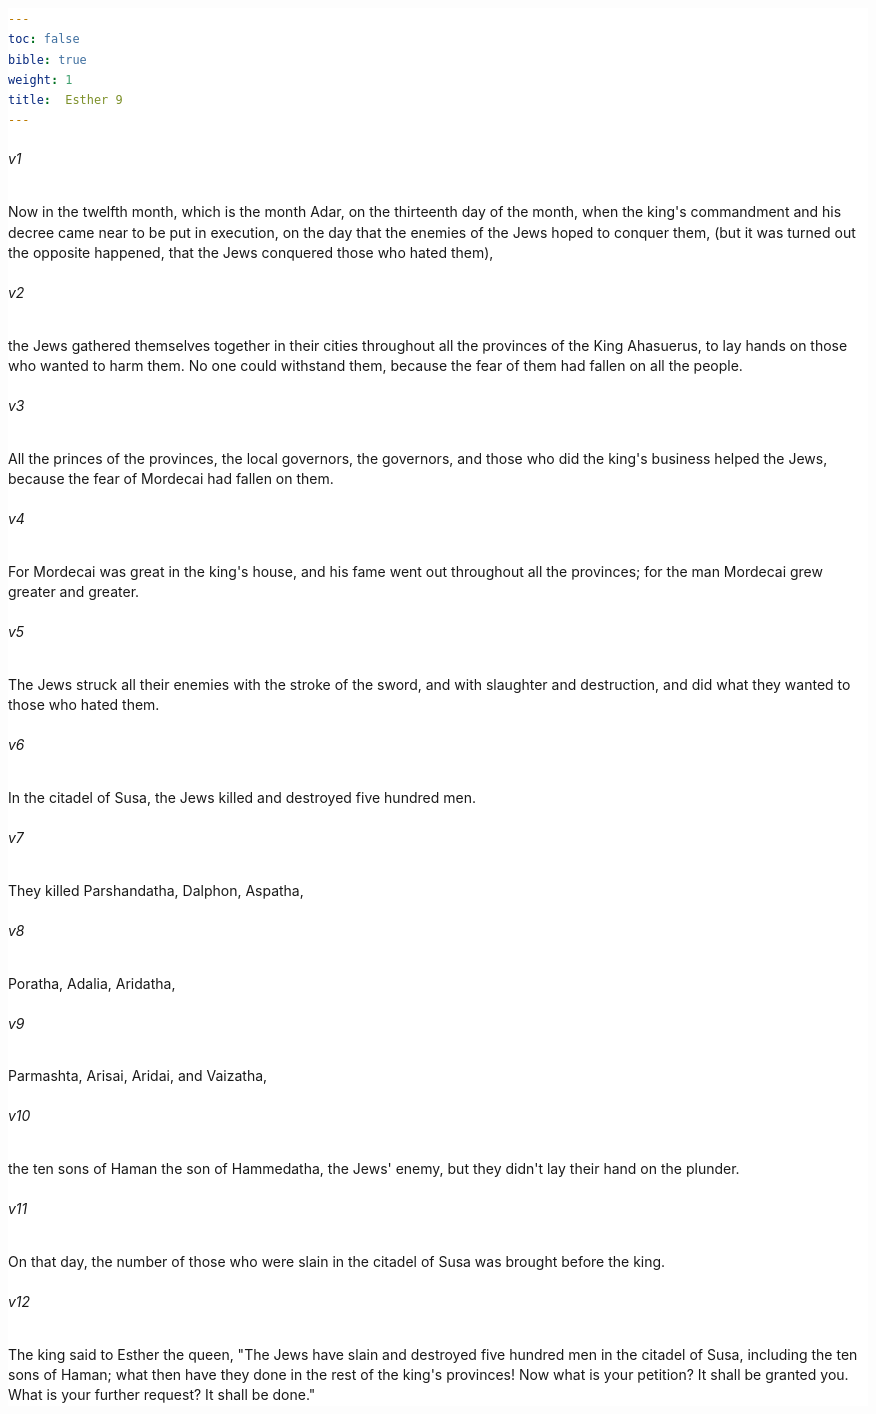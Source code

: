 ```yaml
---
toc: false
bible: true
weight: 1
title:  Esther 9
---
```




###### v1 
Now in the twelfth month, which is the month Adar, on the thirteenth day of the month, when the king's commandment and his decree came near to be put in execution, on the day that the enemies of the Jews hoped to conquer them, (but it was turned out the opposite happened, that the Jews conquered those who hated them), 

###### v2 
the Jews gathered themselves together in their cities throughout all the provinces of the King Ahasuerus, to lay hands on those who wanted to harm them. No one could withstand them, because the fear of them had fallen on all the people. 

###### v3 
All the princes of the provinces, the local governors, the governors, and those who did the king's business helped the Jews, because the fear of Mordecai had fallen on them. 

###### v4 
For Mordecai was great in the king's house, and his fame went out throughout all the provinces; for the man Mordecai grew greater and greater. 

###### v5 
The Jews struck all their enemies with the stroke of the sword, and with slaughter and destruction, and did what they wanted to those who hated them. 

###### v6 
In the citadel of Susa, the Jews killed and destroyed five hundred men. 

###### v7 
They killed Parshandatha, Dalphon, Aspatha, 

###### v8 
Poratha, Adalia, Aridatha, 

###### v9 
Parmashta, Arisai, Aridai, and Vaizatha, 

###### v10 
the ten sons of Haman the son of Hammedatha, the Jews' enemy, but they didn't lay their hand on the plunder. 

###### v11 
On that day, the number of those who were slain in the citadel of Susa was brought before the king. 

###### v12 
The king said to Esther the queen, "The Jews have slain and destroyed five hundred men in the citadel of Susa, including the ten sons of Haman; what then have they done in the rest of the king's provinces! Now what is your petition? It shall be granted you. What is your further request? It shall be done." 
